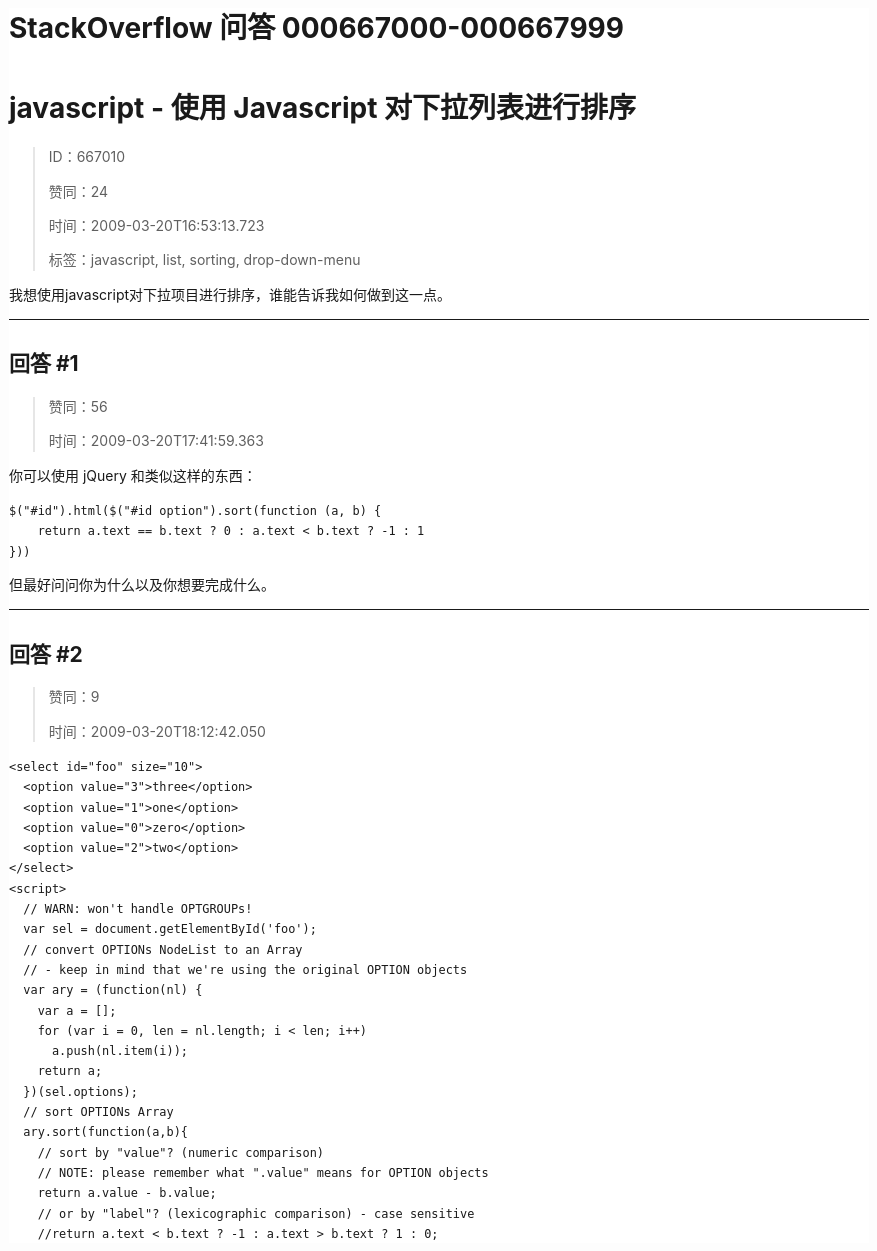 # StackOverflow 问答 000667000-000667999

# javascript - 使用 Javascript 对下拉列表进行排序

> ID：667010
> 
> 赞同：24
> 
> 时间：2009-03-20T16:53:13.723
> 
> 标签：javascript, list, sorting, drop-down-menu

我想使用javascript对下拉项目进行排序，谁能告诉我如何做到这一点。

* * *

## 回答 #1

> 赞同：56
> 
> 时间：2009-03-20T17:41:59.363

你可以使用 jQuery 和类似这样的东西：

```
$("#id").html($("#id option").sort(function (a, b) {
    return a.text == b.text ? 0 : a.text < b.text ? -1 : 1
})) 
```

但最好问问你为什么以及你想要完成什么。

* * *

## 回答 #2

> 赞同：9
> 
> 时间：2009-03-20T18:12:42.050

```
<select id="foo" size="10">
  <option value="3">three</option>
  <option value="1">one</option>
  <option value="0">zero</option>
  <option value="2">two</option>
</select>
<script>
  // WARN: won't handle OPTGROUPs!
  var sel = document.getElementById('foo');
  // convert OPTIONs NodeList to an Array
  // - keep in mind that we're using the original OPTION objects
  var ary = (function(nl) {
    var a = [];
    for (var i = 0, len = nl.length; i < len; i++)
      a.push(nl.item(i));
    return a;
  })(sel.options);
  // sort OPTIONs Array
  ary.sort(function(a,b){
    // sort by "value"? (numeric comparison)
    // NOTE: please remember what ".value" means for OPTION objects
    return a.value - b.value;
    // or by "label"? (lexicographic comparison) - case sensitive
    //return a.text < b.text ? -1 : a.text > b.text ? 1 : 0;
```